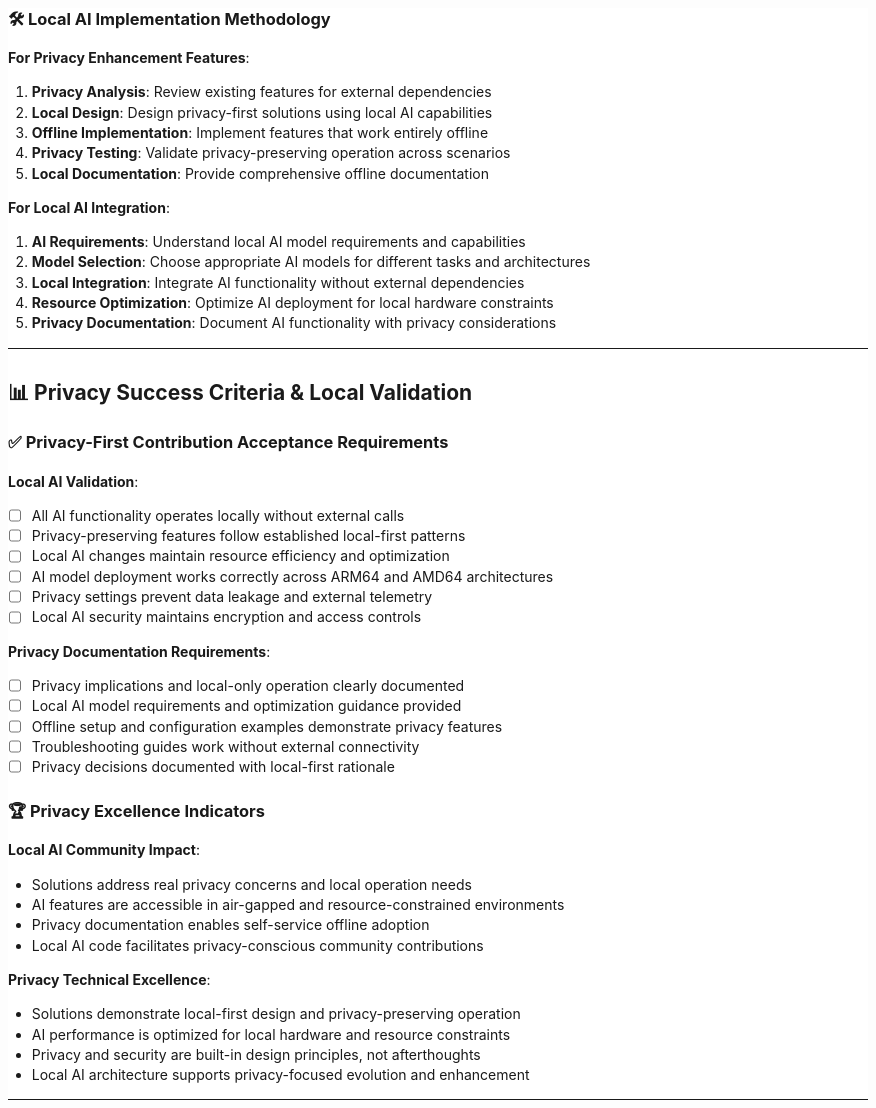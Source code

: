 ### **🛠️ Local AI Implementation Methodology**

**For Privacy Enhancement Features**:
1. **Privacy Analysis**: Review existing features for external dependencies
2. **Local Design**: Design privacy-first solutions using local AI capabilities
3. **Offline Implementation**: Implement features that work entirely offline
4. **Privacy Testing**: Validate privacy-preserving operation across scenarios
5. **Local Documentation**: Provide comprehensive offline documentation

**For Local AI Integration**:
1. **AI Requirements**: Understand local AI model requirements and capabilities
2. **Model Selection**: Choose appropriate AI models for different tasks and architectures
3. **Local Integration**: Integrate AI functionality without external dependencies
4. **Resource Optimization**: Optimize AI deployment for local hardware constraints
5. **Privacy Documentation**: Document AI functionality with privacy considerations

---

## 📊 **Privacy Success Criteria & Local Validation**

### **✅ Privacy-First Contribution Acceptance Requirements**

**Local AI Validation**:
- [ ] All AI functionality operates locally without external calls
- [ ] Privacy-preserving features follow established local-first patterns
- [ ] Local AI changes maintain resource efficiency and optimization
- [ ] AI model deployment works correctly across ARM64 and AMD64 architectures
- [ ] Privacy settings prevent data leakage and external telemetry
- [ ] Local AI security maintains encryption and access controls

**Privacy Documentation Requirements**:
- [ ] Privacy implications and local-only operation clearly documented
- [ ] Local AI model requirements and optimization guidance provided
- [ ] Offline setup and configuration examples demonstrate privacy features
- [ ] Troubleshooting guides work without external connectivity
- [ ] Privacy decisions documented with local-first rationale

### **🏆 Privacy Excellence Indicators**

**Local AI Community Impact**:
- Solutions address real privacy concerns and local operation needs
- AI features are accessible in air-gapped and resource-constrained environments
- Privacy documentation enables self-service offline adoption
- Local AI code facilitates privacy-conscious community contributions

**Privacy Technical Excellence**:
- Solutions demonstrate local-first design and privacy-preserving operation
- AI performance is optimized for local hardware and resource constraints
- Privacy and security are built-in design principles, not afterthoughts
- Local AI architecture supports privacy-focused evolution and enhancement

---
